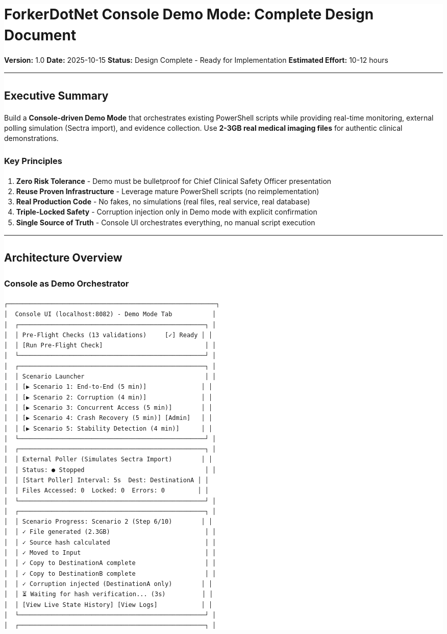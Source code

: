 # ForkerDotNet Console Demo Mode: Complete Design Document

**Version:** 1.0
**Date:** 2025-10-15
**Status:** Design Complete - Ready for Implementation
**Estimated Effort:** 10-12 hours

---

## Executive Summary

Build a **Console-driven Demo Mode** that orchestrates existing PowerShell scripts while providing real-time monitoring, external polling simulation (Sectra import), and evidence collection. Use **2-3GB real medical imaging files** for authentic clinical demonstrations.

### Key Principles

1. **Zero Risk Tolerance** - Demo must be bulletproof for Chief Clinical Safety Officer presentation
2. **Reuse Proven Infrastructure** - Leverage mature PowerShell scripts (no reimplementation)
3. **Real Production Code** - No fakes, no simulations (real files, real service, real database)
4. **Triple-Locked Safety** - Corruption injection only in Demo mode with explicit confirmation
5. **Single Source of Truth** - Console UI orchestrates everything, no manual script execution

---

## Architecture Overview

### Console as Demo Orchestrator

```
┌─────────────────────────────────────────────────────────┐
│  Console UI (localhost:8082) - Demo Mode Tab           │
│  ┌───────────────────────────────────────────────────┐ │
│  │ Pre-Flight Checks (13 validations)     [✓] Ready │ │
│  │ [Run Pre-Flight Check]                            │ │
│  └───────────────────────────────────────────────────┘ │
│  ┌───────────────────────────────────────────────────┐ │
│  │ Scenario Launcher                                 │ │
│  │ [▶ Scenario 1: End-to-End (5 min)]               │ │
│  │ [▶ Scenario 2: Corruption (4 min)]               │ │
│  │ [▶ Scenario 3: Concurrent Access (5 min)]        │ │
│  │ [▶ Scenario 4: Crash Recovery (5 min)] [Admin]   │ │
│  │ [▶ Scenario 5: Stability Detection (4 min)]      │ │
│  └───────────────────────────────────────────────────┘ │
│  ┌───────────────────────────────────────────────────┐ │
│  │ External Poller (Simulates Sectra Import)        │ │
│  │ Status: ● Stopped                                 │ │
│  │ [Start Poller] Interval: 5s  Dest: DestinationA │ │
│  │ Files Accessed: 0  Locked: 0  Errors: 0         │ │
│  └───────────────────────────────────────────────────┘ │
│  ┌───────────────────────────────────────────────────┐ │
│  │ Scenario Progress: Scenario 2 (Step 6/10)        │ │
│  │ ✓ File generated (2.3GB)                          │ │
│  │ ✓ Source hash calculated                          │ │
│  │ ✓ Moved to Input                                  │ │
│  │ ✓ Copy to DestinationA complete                   │ │
│  │ ✓ Copy to DestinationB complete                   │ │
│  │ ✓ Corruption injected (DestinationA only)        │ │
│  │ ⏳ Waiting for hash verification... (3s)          │ │
│  │ [View Live State History] [View Logs]            │ │
│  └───────────────────────────────────────────────────┘ │
│  ┌───────────────────────────────────────────────────┐ │
```